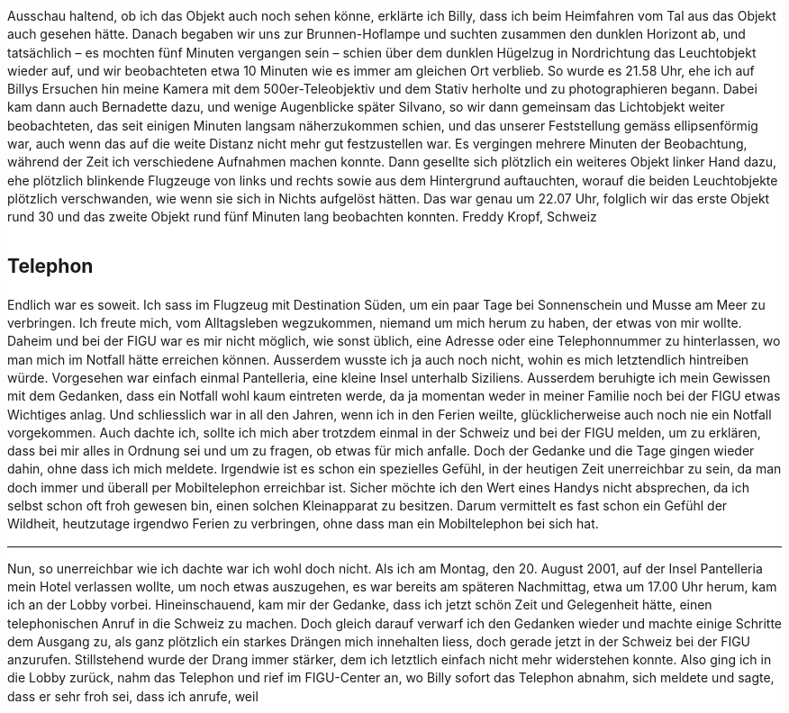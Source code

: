 Ausschau haltend, ob ich das Objekt auch noch sehen könne, erklärte ich Billy, dass ich beim Heimfahren
vom Tal aus das Objekt auch gesehen hätte. Danach begaben wir uns zur Brunnen-Hoflampe und suchten
zusammen den dunklen Horizont ab, und tatsächlich – es mochten fünf Minuten vergangen sein – schien
über dem dunklen Hügelzug in Nordrichtung das Leuchtobjekt wieder auf, und wir beobachteten etwa 10
Minuten wie es immer am gleichen Ort verblieb. So wurde es 21.58 Uhr, ehe ich auf Billys Ersuchen hin
meine Kamera mit dem 500er-Teleobjektiv und dem Stativ herholte und zu photographieren begann.
Dabei kam dann auch Bernadette dazu, und wenige Augenblicke später Silvano, so wir dann gemeinsam
das Lichtobjekt weiter beobachteten, das seit einigen Minuten langsam näherzukommen schien, und das
unserer Feststellung gemäss ellipsenförmig war, auch wenn das auf die weite Distanz nicht mehr gut festzustellen war.
Es vergingen mehrere Minuten der Beobachtung, während der Zeit ich verschiedene Aufnahmen machen
konnte. Dann gesellte sich plötzlich ein weiteres Objekt linker Hand dazu, ehe plötzlich blinkende Flugzeuge von links und rechts sowie aus dem Hintergrund auftauchten, worauf die beiden Leuchtobjekte plötzlich verschwanden, wie wenn sie sich in Nichts aufgelöst hätten. Das war genau um 22.07 Uhr, folglich
wir das erste Objekt rund 30 und das zweite Objekt rund fünf Minuten lang beobachten konnten.
Freddy Kropf, Schweiz

## Telephon
Endlich war es soweit. Ich sass im Flugzeug mit Destination Süden, um ein paar Tage bei Sonnenschein
und Musse am Meer zu verbringen. Ich freute mich, vom Alltagsleben wegzukommen, niemand um mich
herum zu haben, der etwas von mir wollte.
Daheim und bei der FIGU war es mir nicht möglich, wie sonst üblich, eine Adresse oder eine Telephonnummer zu hinterlassen, wo man mich im Notfall hätte erreichen können. Ausserdem wusste ich ja auch
noch nicht, wohin es mich letztendlich hintreiben würde. Vorgesehen war einfach einmal Pantelleria, eine
kleine Insel unterhalb Siziliens. Ausserdem beruhigte ich mein Gewissen mit dem Gedanken, dass ein
Notfall wohl kaum eintreten werde, da ja momentan weder in meiner Familie noch bei der FIGU etwas
Wichtiges anlag. Und schliesslich war in all den Jahren, wenn ich in den Ferien weilte, glücklicherweise
auch noch nie ein Notfall vorgekommen. Auch dachte ich, sollte ich mich aber trotzdem einmal in der
Schweiz und bei der FIGU melden, um zu erklären, dass bei mir alles in Ordnung sei und um zu fragen,
ob etwas für mich anfalle. Doch der Gedanke und die Tage gingen wieder dahin, ohne dass ich mich
meldete.
Irgendwie ist es schon ein spezielles Gefühl, in der heutigen Zeit unerreichbar zu sein, da man doch immer
und überall per Mobiltelephon erreichbar ist. Sicher möchte ich den Wert eines Handys nicht absprechen,
da ich selbst schon oft froh gewesen bin, einen solchen Kleinapparat zu besitzen. Darum vermittelt es fast
schon ein Gefühl der Wildheit, heutzutage irgendwo Ferien zu verbringen, ohne dass man ein Mobiltelephon bei sich hat.


-----

Nun, so unerreichbar wie ich dachte war ich wohl doch nicht. Als ich am Montag, den 20. August 2001,
auf der Insel Pantelleria mein Hotel verlassen wollte, um noch etwas auszugehen, es war bereits am
späteren Nachmittag, etwa um 17.00 Uhr herum, kam ich an der Lobby vorbei. Hineinschauend, kam mir
der Gedanke, dass ich jetzt schön Zeit und Gelegenheit hätte, einen telephonischen Anruf in die Schweiz
zu machen. Doch gleich darauf verwarf ich den Gedanken wieder und machte einige Schritte dem Ausgang zu, als ganz plötzlich ein starkes Drängen mich innehalten liess, doch gerade jetzt in der Schweiz
bei der FIGU anzurufen. Stillstehend wurde der Drang immer stärker, dem ich letztlich einfach nicht mehr
widerstehen konnte. Also ging ich in die Lobby zurück, nahm das Telephon und rief im FIGU-Center an,
wo Billy sofort das Telephon abnahm, sich meldete und sagte, dass er sehr froh sei, dass ich anrufe, weil